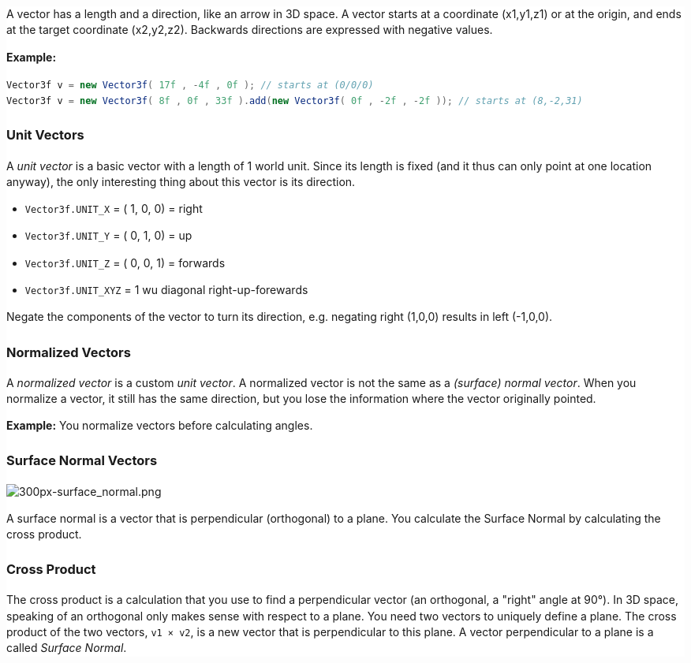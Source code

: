 A vector has a length and a direction, like an arrow in 3D space. A
vector starts at a coordinate (x1,y1,z1) or at the origin, and ends at
the target coordinate (x2,y2,z2). Backwards directions are expressed
with negative values.

**Example:**

```java
Vector3f v = new Vector3f( 17f , -4f , 0f ); // starts at (0/0/0)
Vector3f v = new Vector3f( 8f , 0f , 33f ).add(new Vector3f( 0f , -2f , -2f )); // starts at (8,-2,31)
```

### Unit Vectors

A *unit vector* is a basic vector with a length of 1 world unit. Since
its length is fixed (and it thus can only point at one location anyway),
the only interesting thing about this vector is its direction.

-   `Vector3f.UNIT_X` = ( 1, 0, 0) = right

-   `Vector3f.UNIT_Y` = ( 0, 1, 0) = up

-   `Vector3f.UNIT_Z` = ( 0, 0, 1) = forwards

-   `Vector3f.UNIT_XYZ` = 1 wu diagonal right-up-forewards

Negate the components of the vector to turn its direction, e.g. negating
right (1,0,0) results in left (-1,0,0).

### Normalized Vectors

A *normalized vector* is a custom *unit vector*. A normalized vector is
not the same as a *(surface) normal vector*. When you normalize a
vector, it still has the same direction, but you lose the information
where the vector originally pointed.

**Example:** You normalize vectors before calculating angles.

### Surface Normal Vectors

![300px-surface\_normal.png](../jme3/300px-surface_normal.png)

A surface normal is a vector that is perpendicular (orthogonal) to a
plane. You calculate the Surface Normal by calculating the cross
product.

### Cross Product

The cross product is a calculation that you use to find a perpendicular
vector (an orthogonal, a "right" angle at 90°). In 3D space, speaking of
an orthogonal only makes sense with respect to a plane. You need two
vectors to uniquely define a plane. The cross product of the two
vectors, `v1 × v2`, is a new vector that is perpendicular to this plane.
A vector perpendicular to a plane is a called *Surface Normal*.

